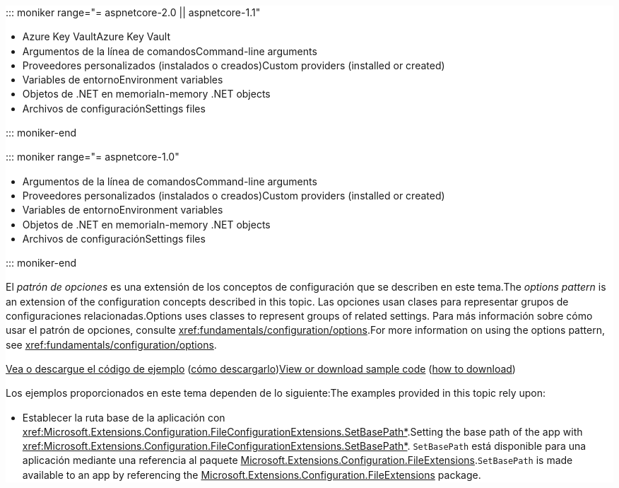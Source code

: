::: moniker range="= aspnetcore-2.0 || aspnetcore-1.1"

* <span data-ttu-id="487c4-114">Azure Key Vault</span><span class="sxs-lookup"><span data-stu-id="487c4-114">Azure Key Vault</span></span>
* <span data-ttu-id="487c4-115">Argumentos de la línea de comandos</span><span class="sxs-lookup"><span data-stu-id="487c4-115">Command-line arguments</span></span>
* <span data-ttu-id="487c4-116">Proveedores personalizados (instalados o creados)</span><span class="sxs-lookup"><span data-stu-id="487c4-116">Custom providers (installed or created)</span></span>
* <span data-ttu-id="487c4-117">Variables de entorno</span><span class="sxs-lookup"><span data-stu-id="487c4-117">Environment variables</span></span>
* <span data-ttu-id="487c4-118">Objetos de .NET en memoria</span><span class="sxs-lookup"><span data-stu-id="487c4-118">In-memory .NET objects</span></span>
* <span data-ttu-id="487c4-119">Archivos de configuración</span><span class="sxs-lookup"><span data-stu-id="487c4-119">Settings files</span></span>

::: moniker-end

::: moniker range="= aspnetcore-1.0"

* <span data-ttu-id="487c4-120">Argumentos de la línea de comandos</span><span class="sxs-lookup"><span data-stu-id="487c4-120">Command-line arguments</span></span>
* <span data-ttu-id="487c4-121">Proveedores personalizados (instalados o creados)</span><span class="sxs-lookup"><span data-stu-id="487c4-121">Custom providers (installed or created)</span></span>
* <span data-ttu-id="487c4-122">Variables de entorno</span><span class="sxs-lookup"><span data-stu-id="487c4-122">Environment variables</span></span>
* <span data-ttu-id="487c4-123">Objetos de .NET en memoria</span><span class="sxs-lookup"><span data-stu-id="487c4-123">In-memory .NET objects</span></span>
* <span data-ttu-id="487c4-124">Archivos de configuración</span><span class="sxs-lookup"><span data-stu-id="487c4-124">Settings files</span></span>

::: moniker-end

<span data-ttu-id="487c4-125">El *patrón de opciones* es una extensión de los conceptos de configuración que se describen en este tema.</span><span class="sxs-lookup"><span data-stu-id="487c4-125">The *options pattern* is an extension of the configuration concepts described in this topic.</span></span> <span data-ttu-id="487c4-126">Las opciones usan clases para representar grupos de configuraciones relacionadas.</span><span class="sxs-lookup"><span data-stu-id="487c4-126">Options uses classes to represent groups of related settings.</span></span> <span data-ttu-id="487c4-127">Para más información sobre cómo usar el patrón de opciones, consulte <xref:fundamentals/configuration/options>.</span><span class="sxs-lookup"><span data-stu-id="487c4-127">For more information on using the options pattern, see <xref:fundamentals/configuration/options>.</span></span>

<span data-ttu-id="487c4-128">[Vea o descargue el código de ejemplo](https://github.com/aspnet/Docs/tree/master/aspnetcore/fundamentals/configuration/index/samples) ([cómo descargarlo](xref:index#how-to-download-a-sample))</span><span class="sxs-lookup"><span data-stu-id="487c4-128">[View or download sample code](https://github.com/aspnet/Docs/tree/master/aspnetcore/fundamentals/configuration/index/samples) ([how to download](xref:index#how-to-download-a-sample))</span></span>

<span data-ttu-id="487c4-129">Los ejemplos proporcionados en este tema dependen de lo siguiente:</span><span class="sxs-lookup"><span data-stu-id="487c4-129">The examples provided in this topic rely upon:</span></span>

* <span data-ttu-id="487c4-130">Establecer la ruta base de la aplicación con <xref:Microsoft.Extensions.Configuration.FileConfigurationExtensions.SetBasePath*>.</span><span class="sxs-lookup"><span data-stu-id="487c4-130">Setting the base path of the app with <xref:Microsoft.Extensions.Configuration.FileConfigurationExtensions.SetBasePath*>.</span></span> <span data-ttu-id="487c4-131">`SetBasePath` está disponible para una aplicación mediante una referencia al paquete [Microsoft.Extensions.Configuration.FileExtensions](https://www.nuget.org/packages/Microsoft.Extensions.Configuration.FileExtensions/).</span><span class="sxs-lookup"><span data-stu-id="487c4-131">`SetBasePath` is made available to an app by referencing the [Microsoft.Extensions.Configuration.FileExtensions](https://www.nuget.org/packages/Microsoft.Extensions.Configuration.FileExtensions/) package.</span></span>